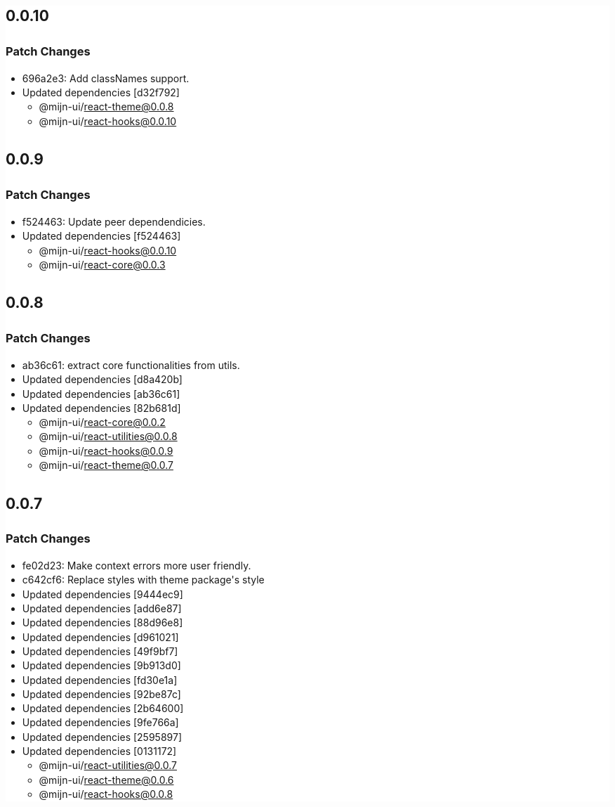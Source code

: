 ## 0.0.10

### Patch Changes

- 696a2e3: Add classNames support.
- Updated dependencies [d32f792]
  - @mijn-ui/react-theme@0.0.8
  - @mijn-ui/react-hooks@0.0.10

## 0.0.9

### Patch Changes

- f524463: Update peer dependendicies.
- Updated dependencies [f524463]
  - @mijn-ui/react-hooks@0.0.10
  - @mijn-ui/react-core@0.0.3

## 0.0.8

### Patch Changes

- ab36c61: extract core functionalities from utils.
- Updated dependencies [d8a420b]
- Updated dependencies [ab36c61]
- Updated dependencies [82b681d]
  - @mijn-ui/react-core@0.0.2
  - @mijn-ui/react-utilities@0.0.8
  - @mijn-ui/react-hooks@0.0.9
  - @mijn-ui/react-theme@0.0.7

## 0.0.7

### Patch Changes

- fe02d23: Make context errors more user friendly.
- c642cf6: Replace styles with theme package's style
- Updated dependencies [9444ec9]
- Updated dependencies [add6e87]
- Updated dependencies [88d96e8]
- Updated dependencies [d961021]
- Updated dependencies [49f9bf7]
- Updated dependencies [9b913d0]
- Updated dependencies [fd30e1a]
- Updated dependencies [92be87c]
- Updated dependencies [2b64600]
- Updated dependencies [9fe766a]
- Updated dependencies [2595897]
- Updated dependencies [0131172]
  - @mijn-ui/react-utilities@0.0.7
  - @mijn-ui/react-theme@0.0.6
  - @mijn-ui/react-hooks@0.0.8
